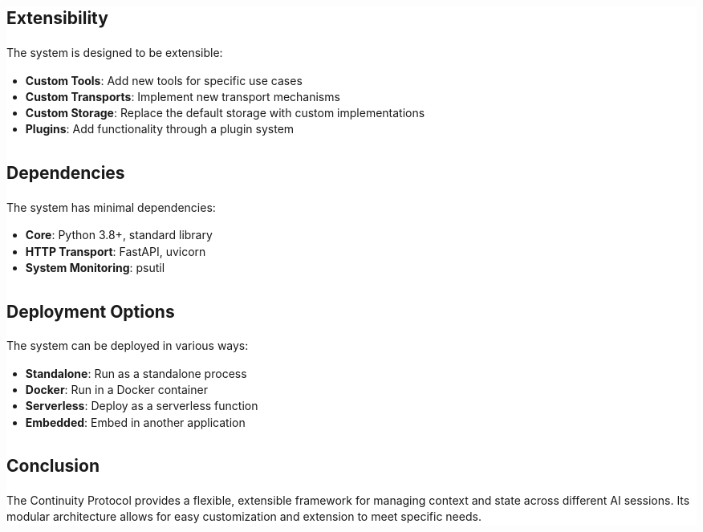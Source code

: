 ## Extensibility

The system is designed to be extensible:

- **Custom Tools**: Add new tools for specific use cases
- **Custom Transports**: Implement new transport mechanisms
- **Custom Storage**: Replace the default storage with custom implementations
- **Plugins**: Add functionality through a plugin system

## Dependencies

The system has minimal dependencies:

- **Core**: Python 3.8+, standard library
- **HTTP Transport**: FastAPI, uvicorn
- **System Monitoring**: psutil

## Deployment Options

The system can be deployed in various ways:

- **Standalone**: Run as a standalone process
- **Docker**: Run in a Docker container
- **Serverless**: Deploy as a serverless function
- **Embedded**: Embed in another application

## Conclusion

The Continuity Protocol provides a flexible, extensible framework for managing context and state across different AI sessions. Its modular architecture allows for easy customization and extension to meet specific needs.